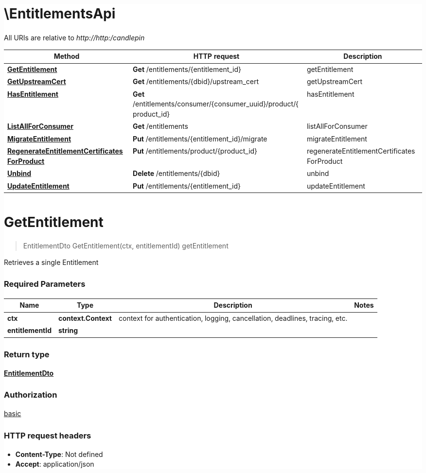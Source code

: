 # \EntitlementsApi

All URIs are relative to *http://http:/candlepin*

Method | HTTP request | Description
------------- | ------------- | -------------
[**GetEntitlement**](EntitlementsApi.md#GetEntitlement) | **Get** /entitlements/{entitlement_id} | getEntitlement
[**GetUpstreamCert**](EntitlementsApi.md#GetUpstreamCert) | **Get** /entitlements/{dbid}/upstream_cert | getUpstreamCert
[**HasEntitlement**](EntitlementsApi.md#HasEntitlement) | **Get** /entitlements/consumer/{consumer_uuid}/product/{product_id} | hasEntitlement
[**ListAllForConsumer**](EntitlementsApi.md#ListAllForConsumer) | **Get** /entitlements | listAllForConsumer
[**MigrateEntitlement**](EntitlementsApi.md#MigrateEntitlement) | **Put** /entitlements/{entitlement_id}/migrate | migrateEntitlement
[**RegenerateEntitlementCertificatesForProduct**](EntitlementsApi.md#RegenerateEntitlementCertificatesForProduct) | **Put** /entitlements/product/{product_id} | regenerateEntitlementCertificatesForProduct
[**Unbind**](EntitlementsApi.md#Unbind) | **Delete** /entitlements/{dbid} | unbind
[**UpdateEntitlement**](EntitlementsApi.md#UpdateEntitlement) | **Put** /entitlements/{entitlement_id} | updateEntitlement


# **GetEntitlement**
> EntitlementDto GetEntitlement(ctx, entitlementId)
getEntitlement

Retrieves a single Entitlement

### Required Parameters

Name | Type | Description  | Notes
------------- | ------------- | ------------- | -------------
 **ctx** | **context.Context** | context for authentication, logging, cancellation, deadlines, tracing, etc.
  **entitlementId** | **string**|  | 

### Return type

[**EntitlementDto**](EntitlementDTO.md)

### Authorization

[basic](../README.md#basic)

### HTTP request headers

 - **Content-Type**: Not defined
 - **Accept**: application/json
